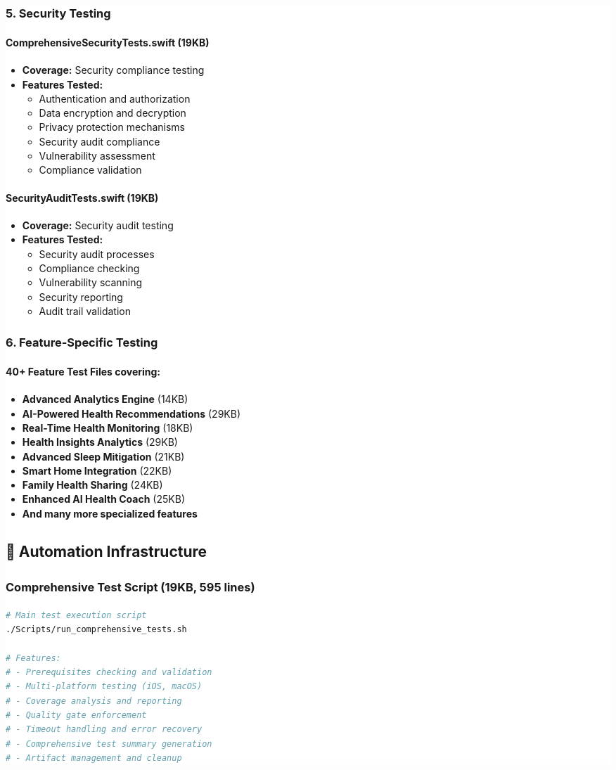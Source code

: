 ### 5. **Security Testing**

#### **ComprehensiveSecurityTests.swift** (19KB)
- **Coverage:** Security compliance testing
- **Features Tested:**
  - Authentication and authorization
  - Data encryption and decryption
  - Privacy protection mechanisms
  - Security audit compliance
  - Vulnerability assessment
  - Compliance validation

#### **SecurityAuditTests.swift** (19KB)
- **Coverage:** Security audit testing
- **Features Tested:**
  - Security audit processes
  - Compliance checking
  - Vulnerability scanning
  - Security reporting
  - Audit trail validation

### 6. **Feature-Specific Testing**

#### **40+ Feature Test Files** covering:
- **Advanced Analytics Engine** (14KB)
- **AI-Powered Health Recommendations** (29KB)
- **Real-Time Health Monitoring** (18KB)
- **Health Insights Analytics** (29KB)
- **Advanced Sleep Mitigation** (21KB)
- **Smart Home Integration** (22KB)
- **Family Health Sharing** (24KB)
- **Enhanced AI Health Coach** (25KB)
- **And many more specialized features**

## 🔧 Automation Infrastructure

### **Comprehensive Test Script** (19KB, 595 lines)
```bash
# Main test execution script
./Scripts/run_comprehensive_tests.sh

# Features:
# - Prerequisites checking and validation
# - Multi-platform testing (iOS, macOS)
# - Coverage analysis and reporting
# - Quality gate enforcement
# - Timeout handling and error recovery
# - Comprehensive test summary generation
# - Artifact management and cleanup
```
